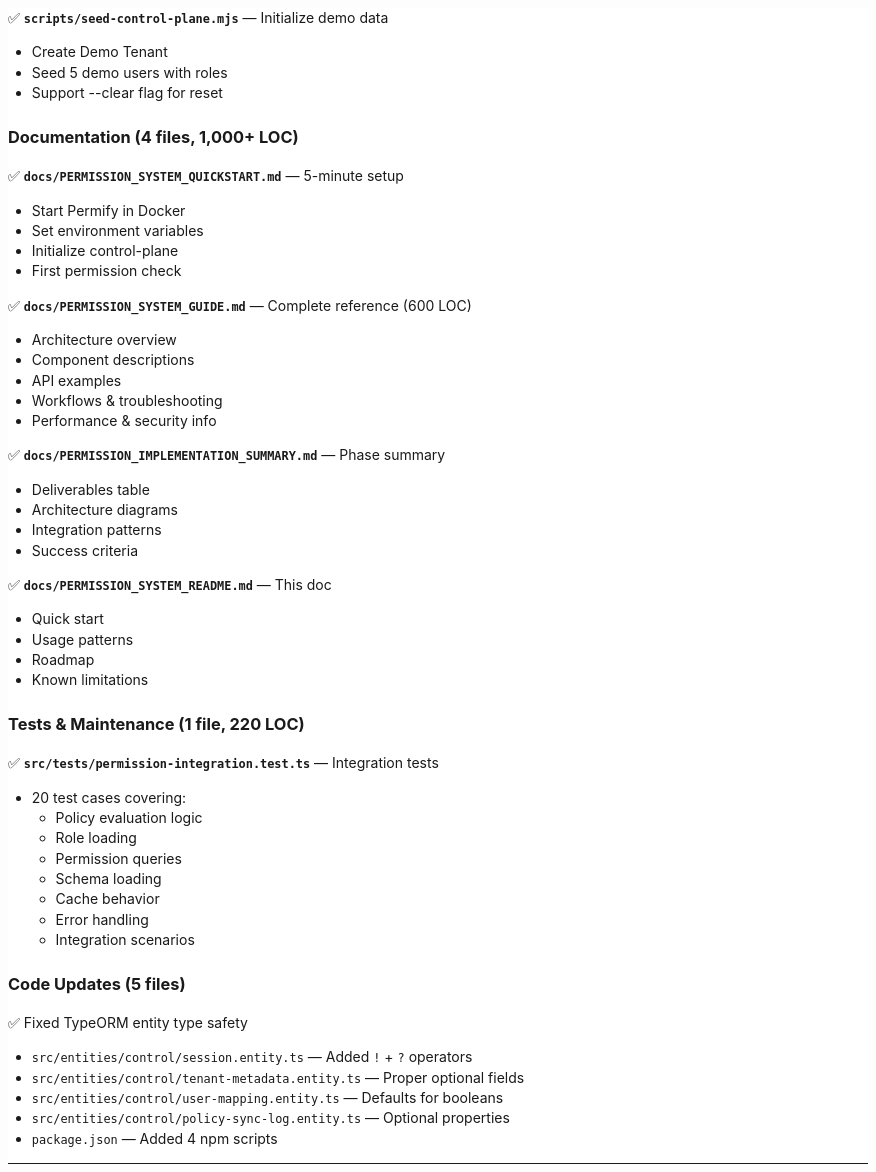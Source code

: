 ✅ **`scripts/seed-control-plane.mjs`** — Initialize demo data
- Create Demo Tenant
- Seed 5 demo users with roles
- Support --clear flag for reset

### Documentation (4 files, 1,000+ LOC)
✅ **`docs/PERMISSION_SYSTEM_QUICKSTART.md`** — 5-minute setup
- Start Permify in Docker
- Set environment variables
- Initialize control-plane
- First permission check

✅ **`docs/PERMISSION_SYSTEM_GUIDE.md`** — Complete reference (600 LOC)
- Architecture overview
- Component descriptions
- API examples
- Workflows & troubleshooting
- Performance & security info

✅ **`docs/PERMISSION_IMPLEMENTATION_SUMMARY.md`** — Phase summary
- Deliverables table
- Architecture diagrams
- Integration patterns
- Success criteria

✅ **`docs/PERMISSION_SYSTEM_README.md`** — This doc
- Quick start
- Usage patterns
- Roadmap
- Known limitations

### Tests & Maintenance (1 file, 220 LOC)
✅ **`src/tests/permission-integration.test.ts`** — Integration tests
- 20 test cases covering:
  - Policy evaluation logic
  - Role loading
  - Permission queries
  - Schema loading
  - Cache behavior
  - Error handling
  - Integration scenarios

### Code Updates (5 files)
✅ Fixed TypeORM entity type safety
- `src/entities/control/session.entity.ts` — Added `!` + `?` operators
- `src/entities/control/tenant-metadata.entity.ts` — Proper optional fields
- `src/entities/control/user-mapping.entity.ts` — Defaults for booleans
- `src/entities/control/policy-sync-log.entity.ts` — Optional properties
- `package.json` — Added 4 npm scripts

---
